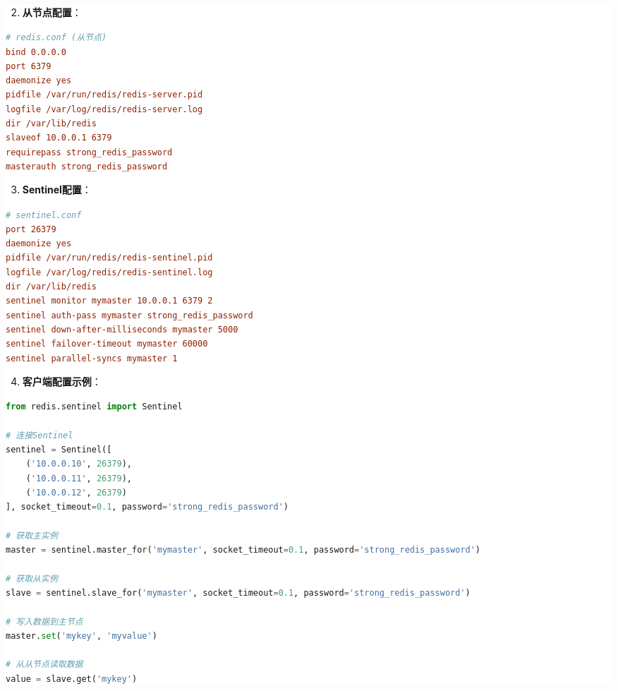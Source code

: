 2. **从节点配置**：

```ini
# redis.conf (从节点)
bind 0.0.0.0
port 6379
daemonize yes
pidfile /var/run/redis/redis-server.pid
logfile /var/log/redis/redis-server.log
dir /var/lib/redis
slaveof 10.0.0.1 6379
requirepass strong_redis_password
masterauth strong_redis_password
```

3. **Sentinel配置**：

```ini
# sentinel.conf
port 26379
daemonize yes
pidfile /var/run/redis/redis-sentinel.pid
logfile /var/log/redis/redis-sentinel.log
dir /var/lib/redis
sentinel monitor mymaster 10.0.0.1 6379 2
sentinel auth-pass mymaster strong_redis_password
sentinel down-after-milliseconds mymaster 5000
sentinel failover-timeout mymaster 60000
sentinel parallel-syncs mymaster 1
```

4. **客户端配置示例**：

```python
from redis.sentinel import Sentinel

# 连接Sentinel
sentinel = Sentinel([
    ('10.0.0.10', 26379),
    ('10.0.0.11', 26379),
    ('10.0.0.12', 26379)
], socket_timeout=0.1, password='strong_redis_password')

# 获取主实例
master = sentinel.master_for('mymaster', socket_timeout=0.1, password='strong_redis_password')

# 获取从实例
slave = sentinel.slave_for('mymaster', socket_timeout=0.1, password='strong_redis_password')

# 写入数据到主节点
master.set('mykey', 'myvalue')

# 从从节点读取数据
value = slave.get('mykey')
```
